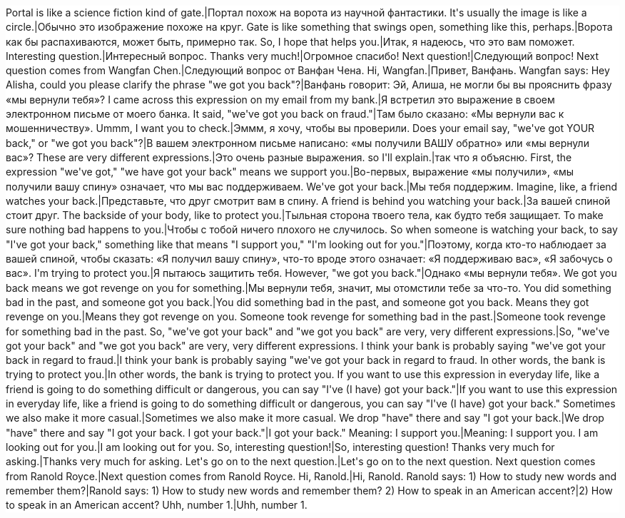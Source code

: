 Portal is like a science fiction kind of gate.|Портал похож на ворота из научной фантастики.
It's usually the image is like a circle.|Обычно это изображение похоже на круг.
Gate is like something that swings open, something like this, perhaps.|Ворота как бы распахиваются, может быть, примерно так.
So, I hope that helps you.|Итак, я надеюсь, что это вам поможет.
Interesting question.|Интересный вопрос.
Thanks very much!|Огромное спасибо!
Next question!|Следующий вопрос!
Next question comes from Wangfan Chen.|Следующий вопрос от Ванфан Чена.
Hi, Wangfan.|Привет, Ванфань.
Wangfan says: Hey Alisha, could you please clarify the phrase "we got you back"?|Ванфань говорит: Эй, Алиша, не могли бы вы прояснить фразу «мы вернули тебя»?
I came across this expression on my email from my bank.|Я встретил это выражение в своем электронном письме от моего банка.
It said, "we've got you back on fraud."|Там было сказано: «Мы вернули вас к мошенничеству».
Ummm, I want you to check.|Эммм, я хочу, чтобы вы проверили.
Does your email say, "we've got YOUR back," or "we got you back"?|В вашем электронном письме написано: «мы получили ВАШУ обратно» или «мы вернули вас»?
These are very different expressions.|Это очень разные выражения.
so I'll explain.|так что я объясню.
First, the expression "we've got," "we have got your back" means we support you.|Во-первых, выражение «мы получили», «мы получили вашу спину» означает, что мы вас поддерживаем.
We've got your back.|Мы тебя поддержим.
Imagine, like, a friend watches your back.|Представьте, что друг смотрит вам в спину.
A friend is behind you watching your back.|За вашей спиной стоит друг.
The backside of your body, like to protect you.|Тыльная сторона твоего тела, как будто тебя защищает.
To make sure nothing bad happens to you.|Чтобы с тобой ничего плохого не случилось.
So when someone is watching your back, to say "I've got your back," something like that means "I support you," "I'm looking out for you."|Поэтому, когда кто-то наблюдает за вашей спиной, чтобы сказать: «Я получил вашу спину», что-то вроде этого означает: «Я поддерживаю вас», «Я забочусь о вас».
I'm trying to protect you.|Я пытаюсь защитить тебя.
However, "we got you back."|Однако «мы вернули тебя».
We got you back means we got revenge on you for something.|Мы вернули тебя, значит, мы отомстили тебе за что-то.
You did something bad in the past, and someone got you back.|You did something bad in the past, and someone got you back.
Means they got revenge on you.|Means they got revenge on you.
Someone took revenge for something bad in the past.|Someone took revenge for something bad in the past.
So, "we've got your back" and "we got you back" are very, very different expressions.|So, "we've got your back" and "we got you back" are very, very different expressions.
I think your bank is probably saying "we've got your back in regard to fraud.|I think your bank is probably saying "we've got your back in regard to fraud.
In other words, the bank is trying to protect you.|In other words, the bank is trying to protect you.
If you want to use this expression in everyday life, like a friend is going to do something difficult or dangerous, you can say "I've (I have) got your back."|If you want to use this expression in everyday life, like a friend is going to do something difficult or dangerous, you can say "I've (I have) got your back."
Sometimes we also make it more casual.|Sometimes we also make it more casual.
We drop "have" there and say "I got your back.|We drop "have" there and say "I got your back.
I got your back."|I got your back."
Meaning: I support you.|Meaning: I support you.
I am looking out for you.|I am looking out for you.
So, interesting question!|So, interesting question!
Thanks very much for asking.|Thanks very much for asking.
Let's go on to the next question.|Let's go on to the next question.
Next question comes from Ranold Royce.|Next question comes from Ranold Royce.
Hi, Ranold.|Hi, Ranold.
Ranold says: 1) How to study new words and remember them?|Ranold says: 1) How to study new words and remember them?
2) How to speak in an American accent?|2) How to speak in an American accent?
Uhh, number 1.|Uhh, number 1.